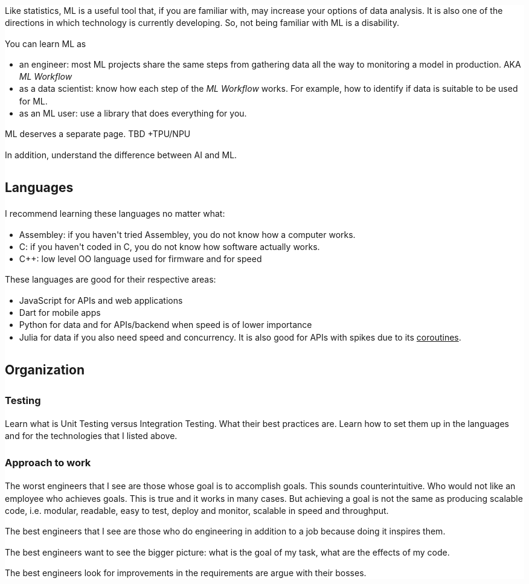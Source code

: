 Like statistics, ML is a useful tool that, if you are familiar with, may increase your options of data analysis.
It is also one of the directions in which technology is currently developing. So, not being familiar with ML is a disability.

You can learn ML as 
- an engineer: most ML projects share the same steps from gathering data all the way to monitoring a model in production. AKA _ML Workflow_
- as a data scientist: know how each step of the _ML Workflow_ works. For example, how to identify if data is suitable to be used for ML.
- as an ML user: use a library that does everything for you.

ML deserves a separate page. TBD +TPU/NPU

In addition, understand the difference between AI and ML.

## Languages

I recommend learning these languages no matter what:

- Assembley: if you haven't tried Assembley, you do not know how a computer works.
- C: if you haven't coded in C, you do not know how software actually works.
- C++: low level OO language used for firmware and for speed

These languages are good for their respective areas:

- JavaScript for APIs and web applications
- Dart for mobile apps
- Python for data and for APIs/backend when speed is of lower importance
- Julia for data if you also need speed and concurrency. It is also good for APIs with spikes due to its [coroutines](https://en.wikipedia.org/wiki/Tensor_Processing_Unit#Google_Tensor).

## Organization

### Testing

Learn what is Unit Testing versus Integration Testing. What their best practices are. Learn how to set them up in the languages and for the technologies that I listed above.

### Approach to work

The worst engineers that I see are those whose goal is to accomplish goals. This sounds counterintuitive. 
Who would not like an employee who achieves goals. This is true and it works in many cases. 
But achieving a goal is not the same as producing scalable code, i.e. modular, readable, easy to test, deploy and monitor, scalable in speed and throughput.

The best engineers that I see are those who do engineering in addition to a job because doing it inspires them.

The best engineers want to see the bigger picture: what is the goal of my task, what are the effects of my code.

The best engineers look for improvements in the requirements are argue with their bosses.
